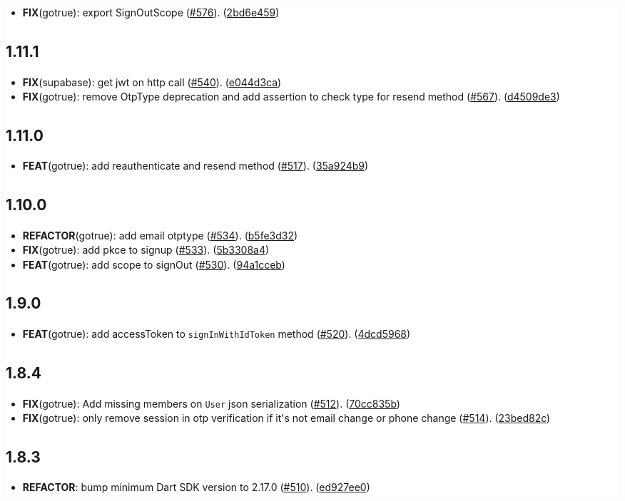  - **FIX**(gotrue): export SignOutScope ([#576](https://github.com/supabase/supabase-flutter/issues/576)). ([2bd6e459](https://github.com/supabase/supabase-flutter/commit/2bd6e4599dc3ebb11ffb0deaef19095574d4b93d))

## 1.11.1

 - **FIX**(supabase): get jwt on http call ([#540](https://github.com/supabase/supabase-flutter/issues/540)). ([e044d3ca](https://github.com/supabase/supabase-flutter/commit/e044d3caa2a0085804b7b4f39b050d25ab949083))
 - **FIX**(gotrue): remove OtpType deprecation and add assertion to check type for resend method ([#567](https://github.com/supabase/supabase-flutter/issues/567)). ([d4509de3](https://github.com/supabase/supabase-flutter/commit/d4509de3065c611920b1b2a59d83b04b1727416d))

## 1.11.0

 - **FEAT**(gotrue): add reauthenticate and resend method ([#517](https://github.com/supabase/supabase-flutter/issues/517)). ([35a924b9](https://github.com/supabase/supabase-flutter/commit/35a924b9d131230102f105247ec6d4aa2aff2ddc))

## 1.10.0

 - **REFACTOR**(gotrue): add email otptype ([#534](https://github.com/supabase/supabase-flutter/issues/534)). ([b5fe3d32](https://github.com/supabase/supabase-flutter/commit/b5fe3d326d692b9ee4a8fd43fd21e1f25ef32505))
 - **FIX**(gotrue): add pkce to signup ([#533](https://github.com/supabase/supabase-flutter/issues/533)). ([5b3308a4](https://github.com/supabase/supabase-flutter/commit/5b3308a45fefd24f5a8181e45cd6cc948dca32db))
 - **FEAT**(gotrue): add scope to signOut ([#530](https://github.com/supabase/supabase-flutter/issues/530)). ([94a1cceb](https://github.com/supabase/supabase-flutter/commit/94a1cceb99614cfe84fd3cb8d921ff470e18f43d))

## 1.9.0

 - **FEAT**(gotrue): add accessToken to `signInWithIdToken` method ([#520](https://github.com/supabase/supabase-flutter/issues/520)). ([4dcd5968](https://github.com/supabase/supabase-flutter/commit/4dcd5968bc57e711d6296377fe3374aea27bf3fc))

## 1.8.4

 - **FIX**(gotrue): Add missing members on `User` json serialization ([#512](https://github.com/supabase/supabase-flutter/issues/512)). ([70cc835b](https://github.com/supabase/supabase-flutter/commit/70cc835ba5851d8df0cc92312c70869d520aa851))
 - **FIX**(gotrue): only remove session in otp verification if it's not email change or phone change ([#514](https://github.com/supabase/supabase-flutter/issues/514)). ([23bed82c](https://github.com/supabase/supabase-flutter/commit/23bed82cf2616488f96956ca764ffbc5cbebadd0))

## 1.8.3

 - **REFACTOR**: bump minimum Dart SDK version to 2.17.0 ([#510](https://github.com/supabase/supabase-flutter/issues/510)). ([ed927ee0](https://github.com/supabase/supabase-flutter/commit/ed927ee061272f61c84ee3ee145bb4e8c0eae59a))
